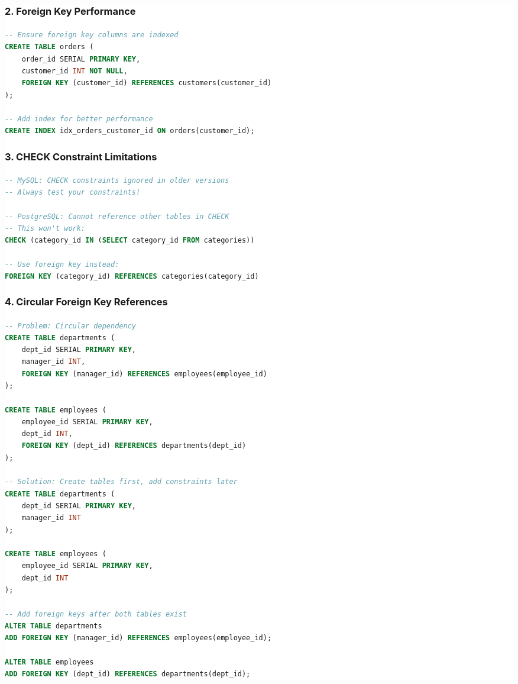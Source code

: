 
### 2. **Foreign Key Performance**

```sql
-- Ensure foreign key columns are indexed
CREATE TABLE orders (
    order_id SERIAL PRIMARY KEY,
    customer_id INT NOT NULL,
    FOREIGN KEY (customer_id) REFERENCES customers(customer_id)
);

-- Add index for better performance
CREATE INDEX idx_orders_customer_id ON orders(customer_id);
```

### 3. **CHECK Constraint Limitations**

```sql
-- MySQL: CHECK constraints ignored in older versions
-- Always test your constraints!

-- PostgreSQL: Cannot reference other tables in CHECK
-- This won't work:
CHECK (category_id IN (SELECT category_id FROM categories))

-- Use foreign key instead:
FOREIGN KEY (category_id) REFERENCES categories(category_id)
```

### 4. **Circular Foreign Key References**

```sql
-- Problem: Circular dependency
CREATE TABLE departments (
    dept_id SERIAL PRIMARY KEY,
    manager_id INT,
    FOREIGN KEY (manager_id) REFERENCES employees(employee_id)
);

CREATE TABLE employees (
    employee_id SERIAL PRIMARY KEY,
    dept_id INT,
    FOREIGN KEY (dept_id) REFERENCES departments(dept_id)
);

-- Solution: Create tables first, add constraints later
CREATE TABLE departments (
    dept_id SERIAL PRIMARY KEY,
    manager_id INT
);

CREATE TABLE employees (
    employee_id SERIAL PRIMARY KEY,
    dept_id INT
);

-- Add foreign keys after both tables exist
ALTER TABLE departments
ADD FOREIGN KEY (manager_id) REFERENCES employees(employee_id);

ALTER TABLE employees
ADD FOREIGN KEY (dept_id) REFERENCES departments(dept_id);
```
